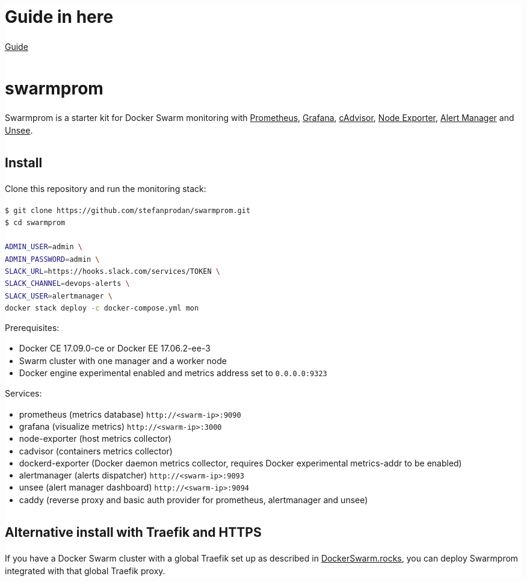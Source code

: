 # Guide in here

[Guide](https://stefanprodan.com/2017/docker-swarm-instrumentation-with-prometheus/)

# swarmprom

Swarmprom is a starter kit for Docker Swarm monitoring with [Prometheus](https://prometheus.io/),
[Grafana](http://grafana.org/),
[cAdvisor](https://github.com/google/cadvisor),
[Node Exporter](https://github.com/prometheus/node_exporter),
[Alert Manager](https://github.com/prometheus/alertmanager)
and [Unsee](https://github.com/cloudflare/unsee).

## Install

Clone this repository and run the monitoring stack:

```bash
$ git clone https://github.com/stefanprodan/swarmprom.git
$ cd swarmprom

ADMIN_USER=admin \
ADMIN_PASSWORD=admin \
SLACK_URL=https://hooks.slack.com/services/TOKEN \
SLACK_CHANNEL=devops-alerts \
SLACK_USER=alertmanager \
docker stack deploy -c docker-compose.yml mon
```

Prerequisites:

* Docker CE 17.09.0-ce or Docker EE 17.06.2-ee-3
* Swarm cluster with one manager and a worker node
* Docker engine experimental enabled and metrics address set to `0.0.0.0:9323`

Services:

* prometheus (metrics database) `http://<swarm-ip>:9090`
* grafana (visualize metrics) `http://<swarm-ip>:3000`
* node-exporter (host metrics collector)
* cadvisor (containers metrics collector)
* dockerd-exporter (Docker daemon metrics collector, requires Docker experimental metrics-addr to be enabled)
* alertmanager (alerts dispatcher) `http://<swarm-ip>:9093`
* unsee (alert manager dashboard) `http://<swarm-ip>:9094`
* caddy (reverse proxy and basic auth provider for prometheus, alertmanager and unsee)


## Alternative install with Traefik and HTTPS

If you have a Docker Swarm cluster with a global Traefik set up as described in [DockerSwarm.rocks](https://dockerswarm.rocks), you can deploy Swarmprom integrated with that global Traefik proxy.
